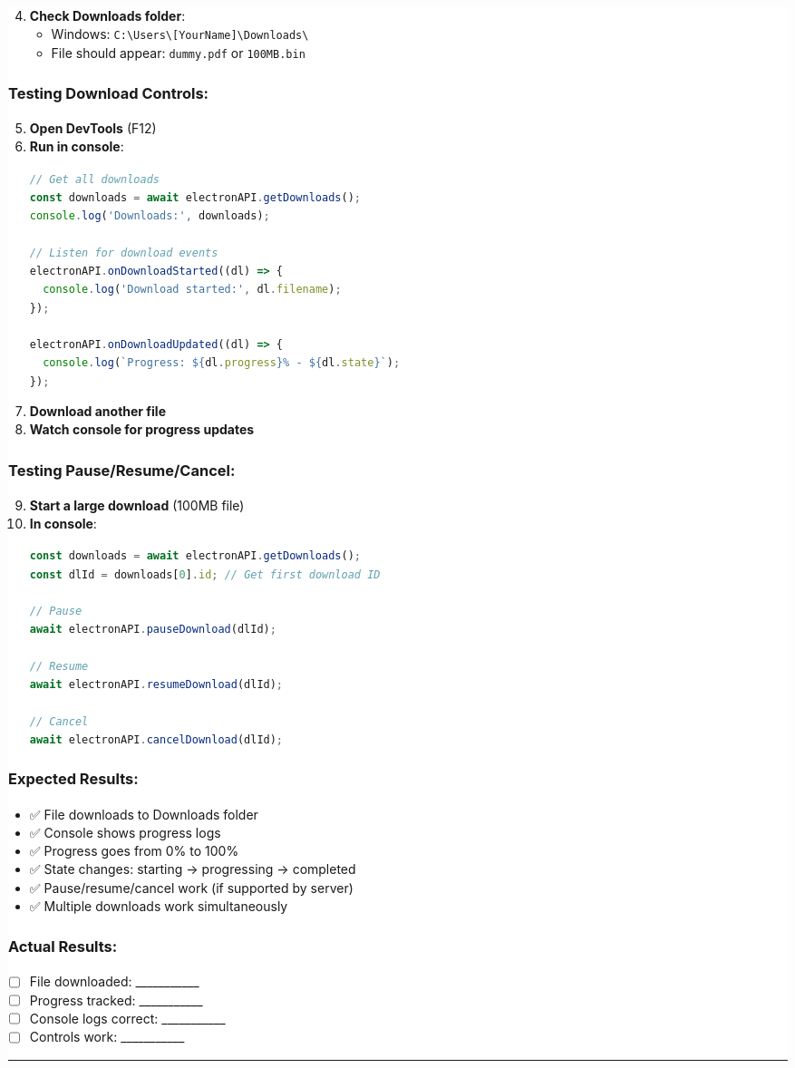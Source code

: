4. **Check Downloads folder**:
   - Windows: `C:\Users\[YourName]\Downloads\`
   - File should appear: `dummy.pdf` or `100MB.bin`

### Testing Download Controls:
5. **Open DevTools** (F12)
6. **Run in console**:
   ```javascript
   // Get all downloads
   const downloads = await electronAPI.getDownloads();
   console.log('Downloads:', downloads);
   
   // Listen for download events
   electronAPI.onDownloadStarted((dl) => {
     console.log('Download started:', dl.filename);
   });
   
   electronAPI.onDownloadUpdated((dl) => {
     console.log(`Progress: ${dl.progress}% - ${dl.state}`);
   });
   ```
7. **Download another file**
8. **Watch console for progress updates**

### Testing Pause/Resume/Cancel:
9. **Start a large download** (100MB file)
10. **In console**:
    ```javascript
    const downloads = await electronAPI.getDownloads();
    const dlId = downloads[0].id; // Get first download ID
    
    // Pause
    await electronAPI.pauseDownload(dlId);
    
    // Resume
    await electronAPI.resumeDownload(dlId);
    
    // Cancel
    await electronAPI.cancelDownload(dlId);
    ```

### Expected Results:
- ✅ File downloads to Downloads folder
- ✅ Console shows progress logs
- ✅ Progress goes from 0% to 100%
- ✅ State changes: starting → progressing → completed
- ✅ Pause/resume/cancel work (if supported by server)
- ✅ Multiple downloads work simultaneously

### Actual Results:
- [ ] File downloaded: ___________
- [ ] Progress tracked: ___________
- [ ] Console logs correct: ___________
- [ ] Controls work: ___________

---